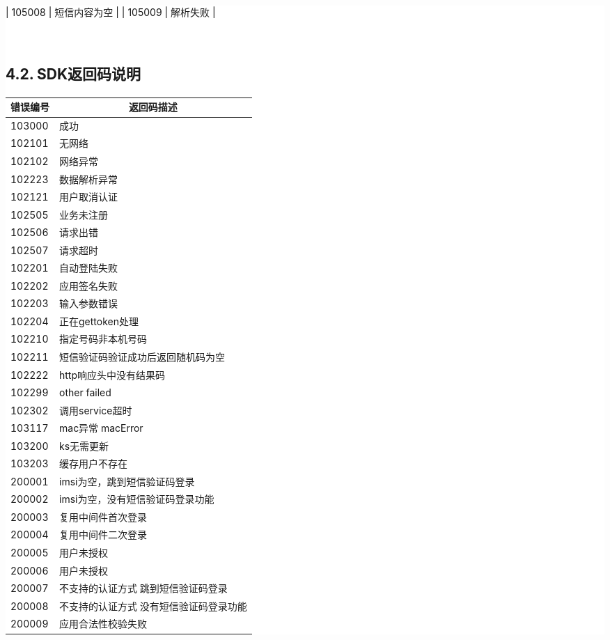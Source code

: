 | 105008 | 短信内容为空               |
| 105009 | 解析失败                 |

</br>

## 4.2. SDK返回码说明

| 错误编号   | 返回码描述                |
| ------ | -------------------- |
| 103000 | 成功                   |
| 102101 | 无网络                  |
| 102102 | 网络异常                 |
| 102223 | 数据解析异常               |
| 102121 | 用户取消认证               |
| 102505 | 业务未注册                |
| 102506 | 请求出错                 |
| 102507 | 请求超时                 |
| 102201 | 自动登陆失败               |
| 102202 | 应用签名失败               |
| 102203 | 输入参数错误               |
| 102204 | 正在gettoken处理         |
| 102210 | 指定号码非本机号码            |
| 102211 | 短信验证码验证成功后返回随机码为空    |
| 102222 | http响应头中没有结果码        |
| 102299 | other failed         |
| 102302 | 调用service超时          |
| 103117 | mac异常 macError       |
| 103200 | ks无需更新               |
| 103203 | 缓存用户不存在              |
| 200001 | imsi为空，跳到短信验证码登录     |
| 200002 | imsi为空，没有短信验证码登录功能   |
| 200003 | 复用中间件首次登录            |
| 200004 | 复用中间件二次登录            |
| 200005 | 用户未授权                |
| 200006 | 用户未授权                |
| 200007 | 不支持的认证方式 跳到短信验证码登录   |
| 200008 | 不支持的认证方式 没有短信验证码登录功能 |
| 200009 | 应用合法性校验失败            |
